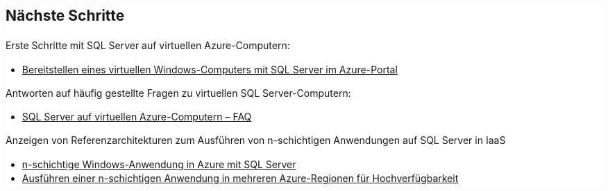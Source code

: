 ## <a name="next-steps"></a>Nächste Schritte

Erste Schritte mit SQL Server auf virtuellen Azure-Computern:

* [Bereitstellen eines virtuellen Windows-Computers mit SQL Server im Azure-Portal](sql-vm-create-portal-quickstart.md)

Antworten auf häufig gestellte Fragen zu virtuellen SQL Server-Computern:

* [SQL Server auf virtuellen Azure-Computern – FAQ](frequently-asked-questions-faq.yml)

Anzeigen von Referenzarchitekturen zum Ausführen von n-schichtigen Anwendungen auf SQL Server in IaaS

* [n-schichtige Windows-Anwendung in Azure mit SQL Server](/azure/architecture/reference-architectures/n-tier/n-tier-sql-server)
* [Ausführen einer n-schichtigen Anwendung in mehreren Azure-Regionen für Hochverfügbarkeit](/azure/architecture/reference-architectures/n-tier/multi-region-sql-server)
